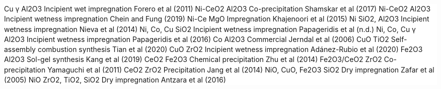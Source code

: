 Cu 
γ Al2O3 
Incipient wet impregnation 
Forero et al (2011) 
Ni-CeO2 
Al2O3 
Co-precipitation 
Shamskar et al (2017) 
Ni-CeO2 
Al2O3 
Incipient wetness impregnation 
Chein and Fung (2019) 
Ni-Ce 
MgO 
Impregnation 
Khajenoori et al (2015) 
Ni 
SiO2, Al2O3 
Incipient wetness impregnation 
Nieva et al (2014) 
Ni, Co, Cu 
SiO2 
Incipient wetness impregnation 
Papageridis et al (n.d.) 
Ni, Co, Cu 
γ Al2O3 
Incipient wetness impregnation 
Papageridis et al (2016) 
Co 
Al2O3 
Commercial 
Jerndal et al (2006) 
CuO 
TiO2 
Self-assembly combustion synthesis 
Tian et al (2020) 
CuO 
ZrO2 
Incipient wetness impregnation 
Adánez-Rubio et al (2020) 
Fe2O3 
Al2O3 
Sol-gel synthesis 
Kang et al (2019) 
CeO2 
Fe2O3 
Chemical precipitation 
Zhu et al (2014) 
Fe2O3/CeO2 
ZrO2 
Co-precipitation 
Yamaguchi et al (2011) 
CeO2 
ZrO2 
Precipitation 
Jang et al (2014) 
NiO, CuO, Fe2O3 
SiO2 
Dry impregnation 
Zafar et al (2005) 
NiO 
ZrO2, TiO2, SiO2 
Dry impregnation 
Antzara et al (2016) 